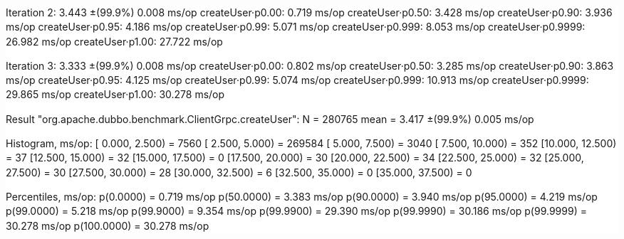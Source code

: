 Iteration   2: 3.443 ±(99.9%) 0.008 ms/op
                 createUser·p0.00:   0.719 ms/op
                 createUser·p0.50:   3.428 ms/op
                 createUser·p0.90:   3.936 ms/op
                 createUser·p0.95:   4.186 ms/op
                 createUser·p0.99:   5.071 ms/op
                 createUser·p0.999:  8.053 ms/op
                 createUser·p0.9999: 26.982 ms/op
                 createUser·p1.00:   27.722 ms/op

Iteration   3: 3.333 ±(99.9%) 0.008 ms/op
                 createUser·p0.00:   0.802 ms/op
                 createUser·p0.50:   3.285 ms/op
                 createUser·p0.90:   3.863 ms/op
                 createUser·p0.95:   4.125 ms/op
                 createUser·p0.99:   5.074 ms/op
                 createUser·p0.999:  10.913 ms/op
                 createUser·p0.9999: 29.865 ms/op
                 createUser·p1.00:   30.278 ms/op



Result "org.apache.dubbo.benchmark.ClientGrpc.createUser":
  N = 280765
  mean =      3.417 ±(99.9%) 0.005 ms/op

  Histogram, ms/op:
    [ 0.000,  2.500) = 7560 
    [ 2.500,  5.000) = 269584 
    [ 5.000,  7.500) = 3040 
    [ 7.500, 10.000) = 352 
    [10.000, 12.500) = 37 
    [12.500, 15.000) = 32 
    [15.000, 17.500) = 0 
    [17.500, 20.000) = 30 
    [20.000, 22.500) = 34 
    [22.500, 25.000) = 32 
    [25.000, 27.500) = 30 
    [27.500, 30.000) = 28 
    [30.000, 32.500) = 6 
    [32.500, 35.000) = 0 
    [35.000, 37.500) = 0 

  Percentiles, ms/op:
      p(0.0000) =      0.719 ms/op
     p(50.0000) =      3.383 ms/op
     p(90.0000) =      3.940 ms/op
     p(95.0000) =      4.219 ms/op
     p(99.0000) =      5.218 ms/op
     p(99.9000) =      9.354 ms/op
     p(99.9900) =     29.390 ms/op
     p(99.9990) =     30.186 ms/op
     p(99.9999) =     30.278 ms/op
    p(100.0000) =     30.278 ms/op
